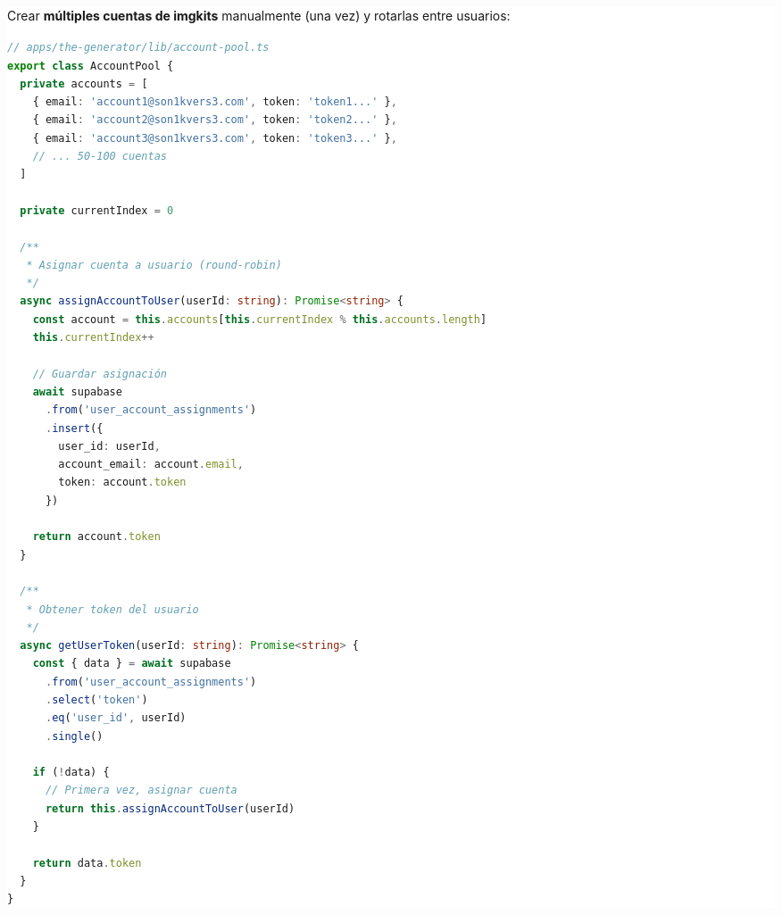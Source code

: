 Crear **múltiples cuentas de imgkits** manualmente (una vez) y rotarlas entre usuarios:

```typescript
// apps/the-generator/lib/account-pool.ts
export class AccountPool {
  private accounts = [
    { email: 'account1@son1kvers3.com', token: 'token1...' },
    { email: 'account2@son1kvers3.com', token: 'token2...' },
    { email: 'account3@son1kvers3.com', token: 'token3...' },
    // ... 50-100 cuentas
  ]
  
  private currentIndex = 0
  
  /**
   * Asignar cuenta a usuario (round-robin)
   */
  async assignAccountToUser(userId: string): Promise<string> {
    const account = this.accounts[this.currentIndex % this.accounts.length]
    this.currentIndex++
    
    // Guardar asignación
    await supabase
      .from('user_account_assignments')
      .insert({
        user_id: userId,
        account_email: account.email,
        token: account.token
      })
    
    return account.token
  }
  
  /**
   * Obtener token del usuario
   */
  async getUserToken(userId: string): Promise<string> {
    const { data } = await supabase
      .from('user_account_assignments')
      .select('token')
      .eq('user_id', userId)
      .single()
    
    if (!data) {
      // Primera vez, asignar cuenta
      return this.assignAccountToUser(userId)
    }
    
    return data.token
  }
}
```
